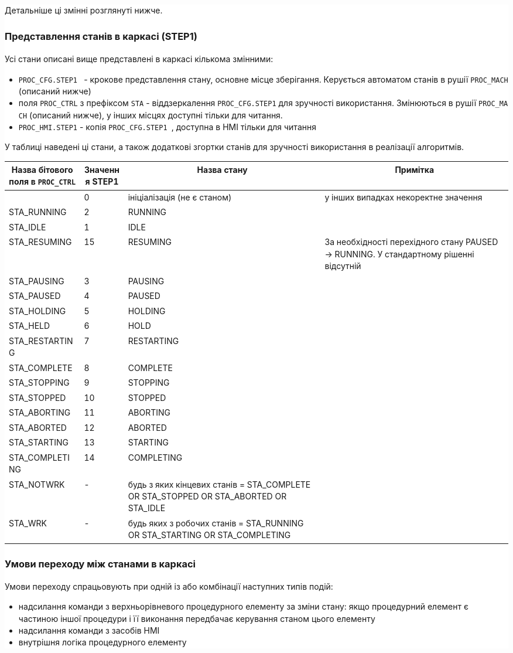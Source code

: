 Детальніше ці змінні розглянуті нижче.

### Представлення станів в каркасі (STEP1)

Усі стани описані вище представлені в каркасі кількома змінними:

- `PROC_CFG.STEP1 ` - крокове представлення стану, основне місце зберігання. Керується автоматом станів в рушії `PROC_MACH` (описаний нижче)
- поля `PROC_CTRL` з префіксом `STA` - віддзеркалення `PROC_CFG.STEP1` для зручності використання. Змінюються в рушії  `PROC_MACH` (описаний нижче), у інших місцях доступні тільки для читання.
- `PROC_HMI.STEP1` -  копія `PROC_CFG.STEP1 `, доступна в HMI тільки для читання

У таблиці наведені ці стани, а також додаткові згортки станів для зручності використання в реалізації алгоритмів.

| Назва бітового поля в `PROC_CTRL` | Значення STEP1 | Назва стану                                                  | Примітка                                                     |
| --------------------------------- | -------------- | ------------------------------------------------------------ | ------------------------------------------------------------ |
|                                   | 0              | ініціалізація (не є станом)                                  | у інших випадках некоректне значення                         |
| STA_RUNNING                       | 2              | RUNNING                                                      |                                                              |
| STA_IDLE                          | 1              | IDLE                                                         |                                                              |
| STA_RESUMING                      | 15             | RESUMING                                                     | За необхідності перехідного стану PAUSED -> RUNNING. У стандартному рішенні відсутній |
| STA_PAUSING                       | 3              | PAUSING                                                      |                                                              |
| STA_PAUSED                        | 4              | PAUSED                                                       |                                                              |
| STA_HOLDING                       | 5              | HOLDING                                                      |                                                              |
| STA_HELD                          | 6              | HOLD                                                         |                                                              |
| STA_RESTARTING                    | 7              | RESTARTING                                                   |                                                              |
| STA_COMPLETE                      | 8              | COMPLETE                                                     |                                                              |
| STA_STOPPING                      | 9              | STOPPING                                                     |                                                              |
| STA_STOPPED                       | 10             | STOPPED                                                      |                                                              |
| STA_ABORTING                      | 11             | ABORTING                                                     |                                                              |
| STA_ABORTED                       | 12             | ABORTED                                                      |                                                              |
| STA_STARTING                      | 13             | STARTING                                                     |                                                              |
| STA_COMPLETING                    | 14             | COMPLETING                                                   |                                                              |
| STA_NOTWRK                        | -              | будь з яких кінцевих станів = STA_COMPLETE OR STA_STOPPED OR STA_ABORTED OR STA_IDLE |                                                              |
| STA_WRK                           | -              | будь яких з робочих станів = STA_RUNNING OR STA_STARTING OR STA_COMPLETING |                                                              |

### Умови переходу між станами в каркасі

Умови переходу спрацьовують при одній із або комбінації наступних типів подій:

- надсилання команди з верхньорівневого процедурного елементу за зміни стану: якщо процедурний елемент є частиною іншої процедури і її виконання передбачає керування станом цього елементу
- надсилання команди з засобів HMI
- внутрішня логіка процедурного елементу 
